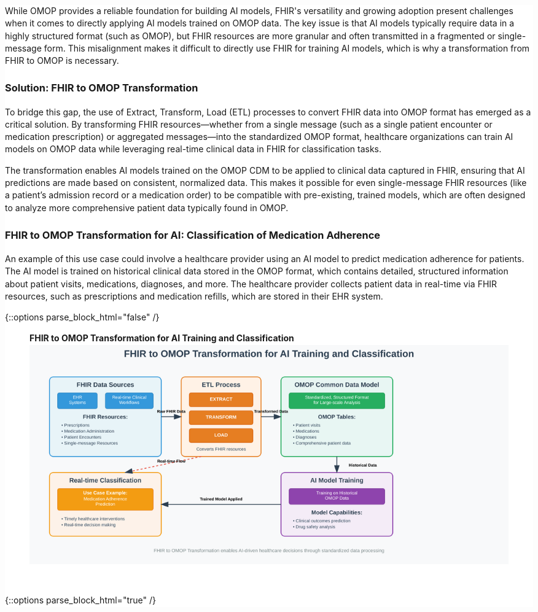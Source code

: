 While OMOP provides a reliable foundation for building AI models, FHIR's versatility and growing adoption present challenges when it comes to directly applying AI models trained on OMOP data. The key issue is that AI models typically require data in a highly structured format (such as OMOP), but FHIR resources are more granular and often transmitted in a fragmented or single-message form. This misalignment makes it difficult to directly use FHIR for training AI models, which is why a transformation from FHIR to OMOP is necessary.

### Solution: FHIR to OMOP Transformation 
To bridge this gap, the use of Extract, Transform, Load (ETL) processes to convert FHIR data into OMOP format has emerged as a critical solution. By transforming FHIR resources—whether from a single message (such as a single patient encounter or medication prescription) or aggregated messages—into the standardized OMOP format, healthcare organizations can train AI models on OMOP data while leveraging real-time clinical data in FHIR for classification tasks.

The transformation enables AI models trained on the OMOP CDM to be applied to clinical data captured in FHIR, ensuring that AI predictions are made based on consistent, normalized data. This makes it possible for even single-message FHIR resources (like a patient’s admission record or a medication order) to be compatible with pre-existing, trained models, which are often designed to analyze more comprehensive patient data typically found in OMOP.

### FHIR to OMOP Transformation for AI: Classification of Medication Adherence  
An example of this use case could involve a healthcare provider using an AI model to predict medication adherence for patients. The AI model is trained on historical clinical data stored in the OMOP format, which contains detailed, structured information about patient visits, medications, diagnoses, and more. The healthcare provider collects patient data in real-time via FHIR resources, such as prescriptions and medication refills, which are stored in their EHR system.

{::options parse_block_html="false" /}
<figure>
<figcaption><b>FHIR to OMOP Transformation for AI Training and Classification</b></figcaption>
<img src="../images/fhir_omop_ai_diagram (1).svg" style="padding-top:0;padding-bottom:30px" width="800" alt="FHIR to OMOP Transformation for AI Training and Classification"/>
</figure>
{::options parse_block_html="true" /}
